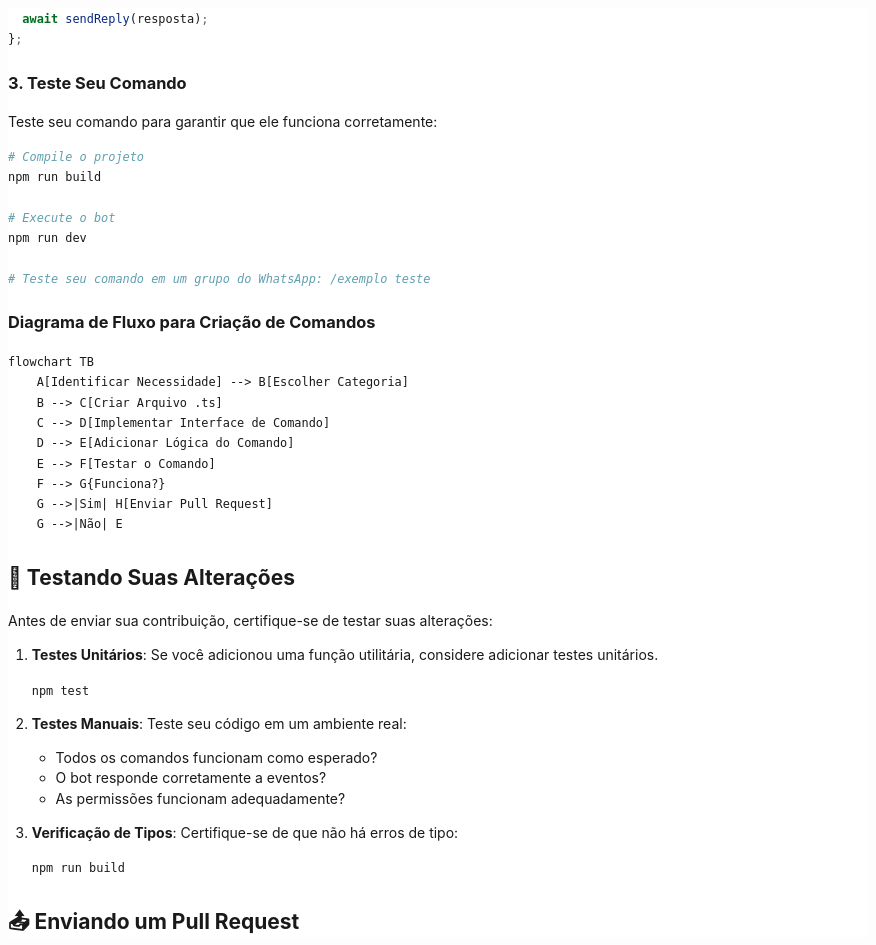 ```typescript
  await sendReply(resposta);
};
```

### 3. Teste Seu Comando

Teste seu comando para garantir que ele funciona corretamente:

```bash
# Compile o projeto
npm run build

# Execute o bot
npm run dev

# Teste seu comando em um grupo do WhatsApp: /exemplo teste
```

### Diagrama de Fluxo para Criação de Comandos

```mermaid
flowchart TB
    A[Identificar Necessidade] --> B[Escolher Categoria]
    B --> C[Criar Arquivo .ts]
    C --> D[Implementar Interface de Comando]
    D --> E[Adicionar Lógica do Comando]
    E --> F[Testar o Comando]
    F --> G{Funciona?}
    G -->|Sim| H[Enviar Pull Request]
    G -->|Não| E
```

## 🧪 Testando Suas Alterações

Antes de enviar sua contribuição, certifique-se de testar suas alterações:

1. **Testes Unitários**: Se você adicionou uma função utilitária, considere adicionar testes unitários.
   ```bash
   npm test
   ```

2. **Testes Manuais**: Teste seu código em um ambiente real:
   - Todos os comandos funcionam como esperado?
   - O bot responde corretamente a eventos?
   - As permissões funcionam adequadamente?

3. **Verificação de Tipos**: Certifique-se de que não há erros de tipo:
   ```bash
   npm run build
   ```

## 📤 Enviando um Pull Request
